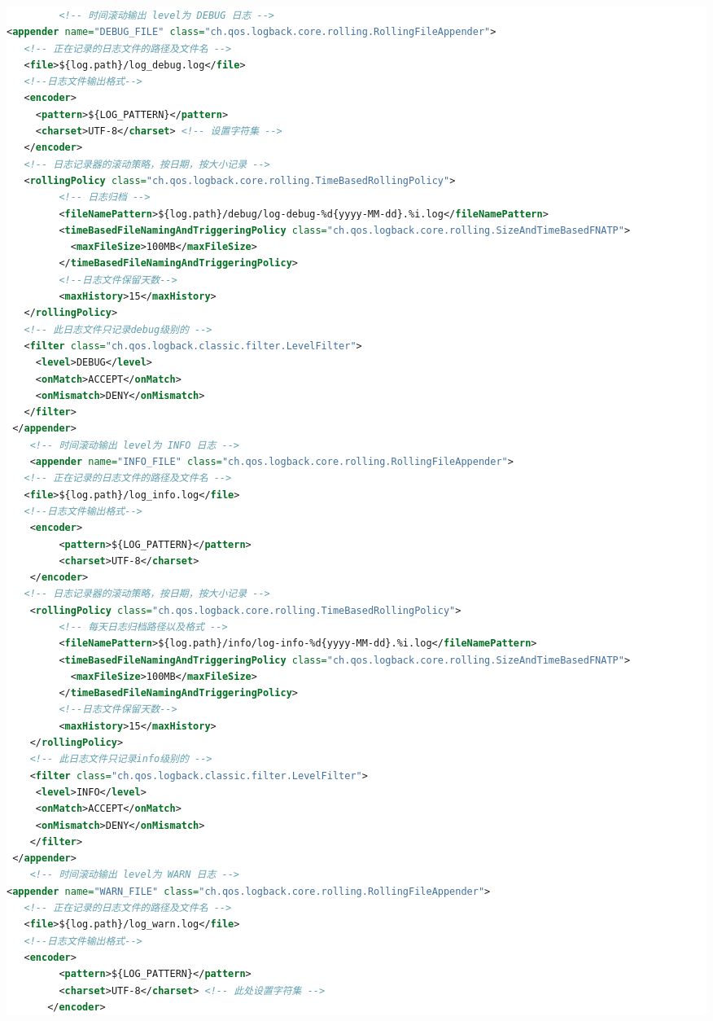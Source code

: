 ```xml
         <!-- 时间滚动输出 level为 DEBUG 日志 -->
<appender name="DEBUG_FILE" class="ch.qos.logback.core.rolling.RollingFileAppender">
   <!-- 正在记录的日志文件的路径及文件名 -->
   <file>${log.path}/log_debug.log</file>
   <!--日志文件输出格式-->
   <encoder>
     <pattern>${LOG_PATTERN}</pattern>
     <charset>UTF-8</charset> <!-- 设置字符集 -->
   </encoder>
   <!-- 日志记录器的滚动策略，按日期，按大小记录 -->
   <rollingPolicy class="ch.qos.logback.core.rolling.TimeBasedRollingPolicy">
         <!-- 日志归档 -->
         <fileNamePattern>${log.path}/debug/log-debug-%d{yyyy-MM-dd}.%i.log</fileNamePattern>
         <timeBasedFileNamingAndTriggeringPolicy class="ch.qos.logback.core.rolling.SizeAndTimeBasedFNATP">
           <maxFileSize>100MB</maxFileSize>
         </timeBasedFileNamingAndTriggeringPolicy>
         <!--日志文件保留天数-->
         <maxHistory>15</maxHistory>
   </rollingPolicy>
   <!-- 此日志文件只记录debug级别的 -->
   <filter class="ch.qos.logback.classic.filter.LevelFilter">
     <level>DEBUG</level>
     <onMatch>ACCEPT</onMatch>
     <onMismatch>DENY</onMismatch>
   </filter>
 </appender>
    <!-- 时间滚动输出 level为 INFO 日志 -->
    <appender name="INFO_FILE" class="ch.qos.logback.core.rolling.RollingFileAppender">
   <!-- 正在记录的日志文件的路径及文件名 -->
   <file>${log.path}/log_info.log</file>
   <!--日志文件输出格式-->
    <encoder>
         <pattern>${LOG_PATTERN}</pattern>
         <charset>UTF-8</charset>
    </encoder>
   <!-- 日志记录器的滚动策略，按日期，按大小记录 -->
    <rollingPolicy class="ch.qos.logback.core.rolling.TimeBasedRollingPolicy">
         <!-- 每天日志归档路径以及格式 -->
         <fileNamePattern>${log.path}/info/log-info-%d{yyyy-MM-dd}.%i.log</fileNamePattern>
         <timeBasedFileNamingAndTriggeringPolicy class="ch.qos.logback.core.rolling.SizeAndTimeBasedFNATP">
           <maxFileSize>100MB</maxFileSize>
         </timeBasedFileNamingAndTriggeringPolicy>
         <!--日志文件保留天数-->
         <maxHistory>15</maxHistory>
    </rollingPolicy>
    <!-- 此日志文件只记录info级别的 -->
    <filter class="ch.qos.logback.classic.filter.LevelFilter">
     <level>INFO</level>
     <onMatch>ACCEPT</onMatch>
     <onMismatch>DENY</onMismatch>
    </filter>
 </appender>
    <!-- 时间滚动输出 level为 WARN 日志 -->
<appender name="WARN_FILE" class="ch.qos.logback.core.rolling.RollingFileAppender">
   <!-- 正在记录的日志文件的路径及文件名 -->
   <file>${log.path}/log_warn.log</file>
   <!--日志文件输出格式-->
   <encoder>
         <pattern>${LOG_PATTERN}</pattern>
         <charset>UTF-8</charset> <!-- 此处设置字符集 -->
       </encoder>
```